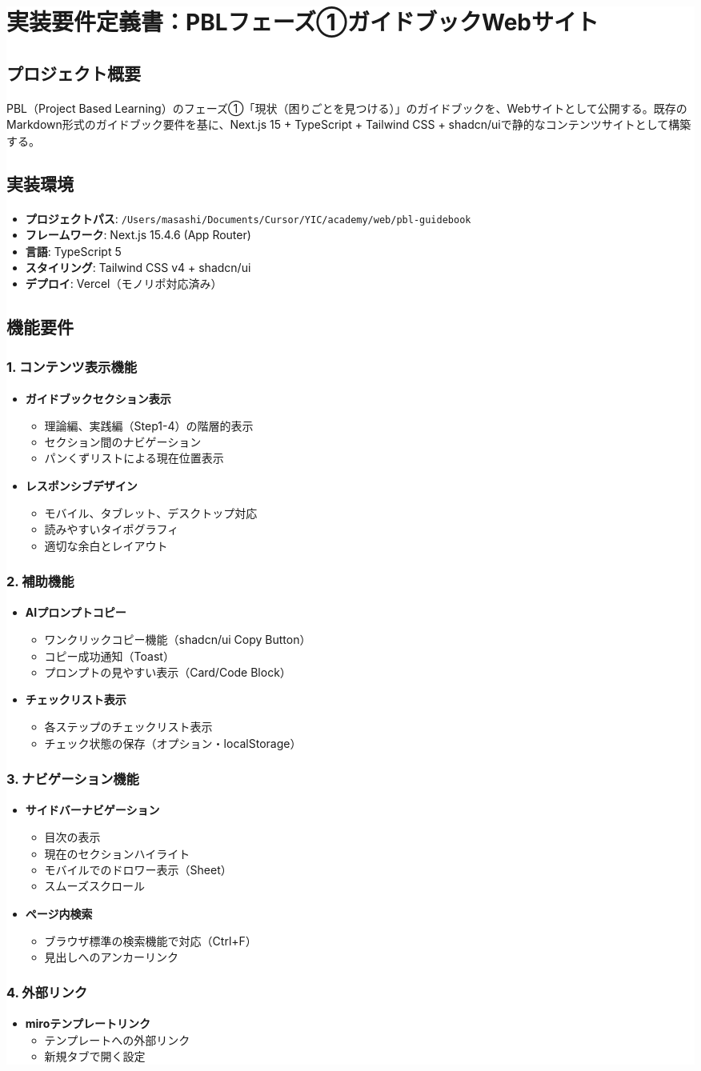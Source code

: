 # 実装要件定義書：PBLフェーズ①ガイドブックWebサイト

## プロジェクト概要
PBL（Project Based Learning）のフェーズ①「現状（困りごとを見つける）」のガイドブックを、Webサイトとして公開する。既存のMarkdown形式のガイドブック要件を基に、Next.js 15 + TypeScript + Tailwind CSS + shadcn/uiで静的なコンテンツサイトとして構築する。

## 実装環境
- **プロジェクトパス**: `/Users/masashi/Documents/Cursor/YIC/academy/web/pbl-guidebook`
- **フレームワーク**: Next.js 15.4.6 (App Router)
- **言語**: TypeScript 5
- **スタイリング**: Tailwind CSS v4 + shadcn/ui
- **デプロイ**: Vercel（モノリポ対応済み）

## 機能要件

### 1. コンテンツ表示機能
- **ガイドブックセクション表示**
  - 理論編、実践編（Step1-4）の階層的表示
  - セクション間のナビゲーション
  - パンくずリストによる現在位置表示

- **レスポンシブデザイン**
  - モバイル、タブレット、デスクトップ対応
  - 読みやすいタイポグラフィ
  - 適切な余白とレイアウト

### 2. 補助機能
- **AIプロンプトコピー**
  - ワンクリックコピー機能（shadcn/ui Copy Button）
  - コピー成功通知（Toast）
  - プロンプトの見やすい表示（Card/Code Block）

- **チェックリスト表示**
  - 各ステップのチェックリスト表示
  - チェック状態の保存（オプション・localStorage）

### 3. ナビゲーション機能
- **サイドバーナビゲーション**
  - 目次の表示
  - 現在のセクションハイライト
  - モバイルでのドロワー表示（Sheet）
  - スムーズスクロール

- **ページ内検索**
  - ブラウザ標準の検索機能で対応（Ctrl+F）
  - 見出しへのアンカーリンク

### 4. 外部リンク
- **miroテンプレートリンク**
  - テンプレートへの外部リンク
  - 新規タブで開く設定
